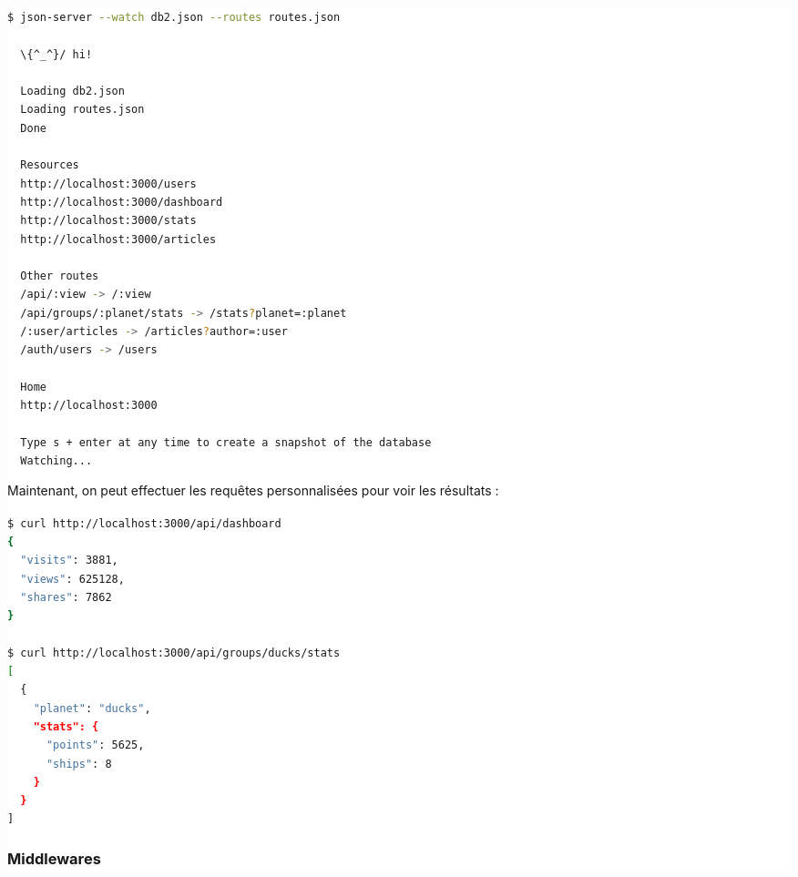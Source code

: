 ```bash
$ json-server --watch db2.json --routes routes.json

  \{^_^}/ hi!

  Loading db2.json
  Loading routes.json
  Done

  Resources
  http://localhost:3000/users
  http://localhost:3000/dashboard
  http://localhost:3000/stats
  http://localhost:3000/articles

  Other routes
  /api/:view -> /:view
  /api/groups/:planet/stats -> /stats?planet=:planet
  /:user/articles -> /articles?author=:user
  /auth/users -> /users

  Home
  http://localhost:3000

  Type s + enter at any time to create a snapshot of the database
  Watching...
```

Maintenant, on peut effectuer les requêtes personnalisées pour voir les résultats :

```bash
$ curl http://localhost:3000/api/dashboard
{
  "visits": 3881,
  "views": 625128,
  "shares": 7862
}

$ curl http://localhost:3000/api/groups/ducks/stats
[
  {
    "planet": "ducks",
    "stats": {
      "points": 5625,
      "ships": 8
    }
  }
]
```

<a name="middlewares"></a>

### Middlewares

